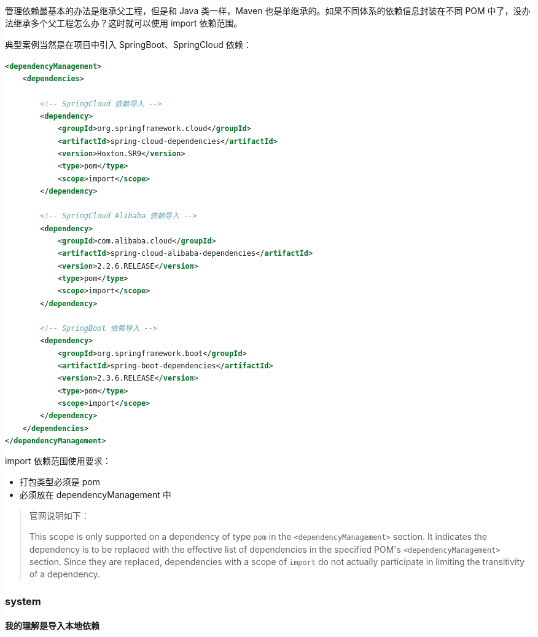 管理依赖最基本的办法是继承父工程，但是和 Java 类一样，Maven 也是单继承的。如果不同体系的依赖信息封装在不同 POM 中了，没办法继承多个父工程怎么办？这时就可以使用 import 依赖范围。

典型案例当然是在项目中引入 SpringBoot、SpringCloud 依赖：

```xml
<dependencyManagement>
    <dependencies>

        <!-- SpringCloud 依赖导入 -->
        <dependency>
            <groupId>org.springframework.cloud</groupId>
            <artifactId>spring-cloud-dependencies</artifactId>
            <version>Hoxton.SR9</version>
            <type>pom</type>
            <scope>import</scope>
        </dependency>

        <!-- SpringCloud Alibaba 依赖导入 -->
        <dependency>
            <groupId>com.alibaba.cloud</groupId>
            <artifactId>spring-cloud-alibaba-dependencies</artifactId>
            <version>2.2.6.RELEASE</version>
            <type>pom</type>
            <scope>import</scope>
        </dependency>

        <!-- SpringBoot 依赖导入 -->
        <dependency>
            <groupId>org.springframework.boot</groupId>
            <artifactId>spring-boot-dependencies</artifactId>
            <version>2.3.6.RELEASE</version>
            <type>pom</type>
            <scope>import</scope>
        </dependency>
    </dependencies>
</dependencyManagement>
```

import 依赖范围使用要求：

- 打包类型必须是 pom
- 必须放在 dependencyManagement 中

> 官网说明如下：
>
> This scope is only supported on a dependency of type `pom` in the `<dependencyManagement>` section. It indicates the dependency is to be replaced with the effective list of dependencies in the specified POM's `<dependencyManagement>` section. Since they are replaced, dependencies with a scope of `import` do not actually participate in limiting the transitivity of a dependency.

### system

**我的理解是导入本地依赖**
